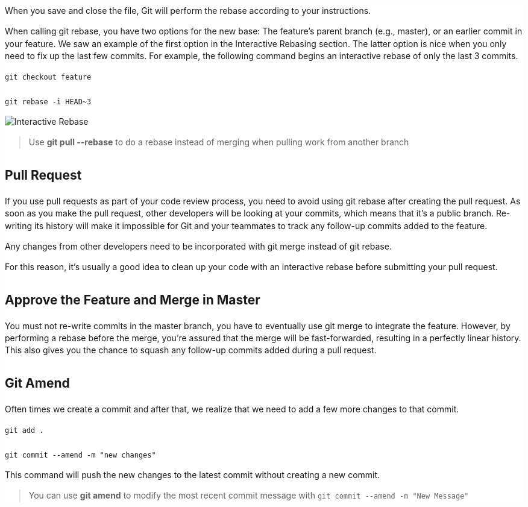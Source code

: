 When you save and close the file, Git will perform the rebase according to your instructions.

When calling git rebase, you have two options for the new base: The feature’s parent branch (e.g., master), or an earlier commit in your feature.
We saw an example of the first option in the Interactive Rebasing section.
The latter option is nice when you only need to fix up the last few commits. For example,
the following command begins an interactive rebase of only the last 3 commits.

```shell
git checkout feature

git rebase -i HEAD~3
```

![Interactive Rebase](https://wac-cdn.atlassian.com/dam/jcr:079532c4-2594-40ed-a5c4-0e3621b9edff/07.svg)

> Use **git pull --rebase** to do a rebase instead of merging when pulling work from another branch

## Pull Request

If you use pull requests as part of your code review process, you need to avoid using git rebase after creating the pull request. As soon as you make the pull request, other developers will be looking at your commits,
which means that it’s a public branch. Re-writing its history will make it impossible for Git and your teammates to track any follow-up commits added to the feature.

Any changes from other developers need to be incorporated with git merge instead of git rebase.

For this reason, it’s usually a good idea to clean up your code with an interactive rebase before submitting your pull request.

## Approve the Feature and Merge in Master

You must not re-write commits in the master branch, you have to eventually use git merge to integrate the feature. However, by performing a rebase before the merge, you’re assured that the merge will be fast-forwarded,
resulting in a perfectly linear history. This also gives you the chance to squash any follow-up commits added during a pull request.

## Git Amend

Often times we create a commit and after that, we realize that we need to add a few more changes to that commit.

```shell
git add .

git commit --amend -m "new changes"
```

This command will push the new changes to the latest commit without creating a new commit.

> You can use **git amend** to modify the most recent commit message with `git commit --amend -m "New Message"`
